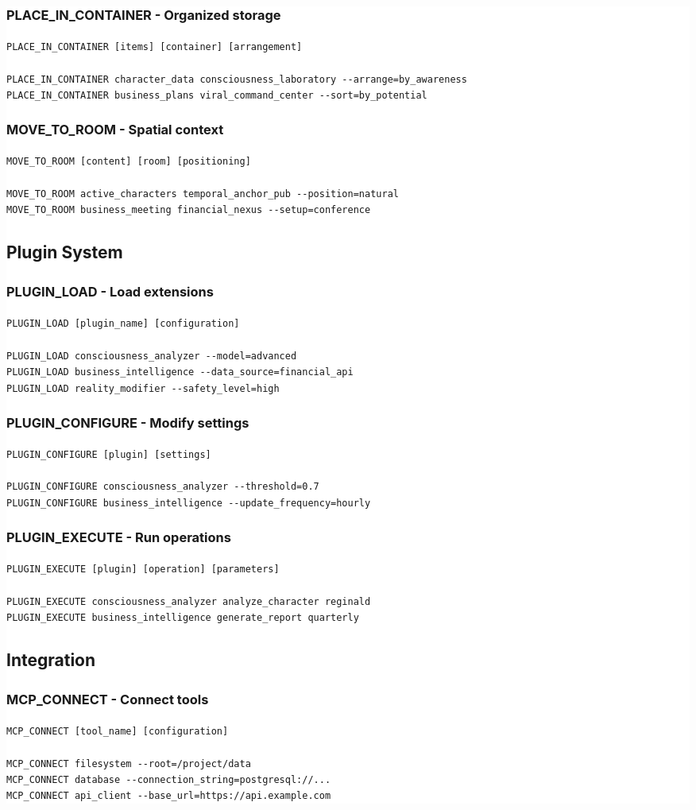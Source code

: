 ### PLACE_IN_CONTAINER - Organized storage
```
PLACE_IN_CONTAINER [items] [container] [arrangement]

PLACE_IN_CONTAINER character_data consciousness_laboratory --arrange=by_awareness
PLACE_IN_CONTAINER business_plans viral_command_center --sort=by_potential
```

### MOVE_TO_ROOM - Spatial context
```
MOVE_TO_ROOM [content] [room] [positioning]

MOVE_TO_ROOM active_characters temporal_anchor_pub --position=natural
MOVE_TO_ROOM business_meeting financial_nexus --setup=conference
```

## Plugin System

### PLUGIN_LOAD - Load extensions
```
PLUGIN_LOAD [plugin_name] [configuration]

PLUGIN_LOAD consciousness_analyzer --model=advanced
PLUGIN_LOAD business_intelligence --data_source=financial_api
PLUGIN_LOAD reality_modifier --safety_level=high
```

### PLUGIN_CONFIGURE - Modify settings
```
PLUGIN_CONFIGURE [plugin] [settings]

PLUGIN_CONFIGURE consciousness_analyzer --threshold=0.7
PLUGIN_CONFIGURE business_intelligence --update_frequency=hourly
```

### PLUGIN_EXECUTE - Run operations
```
PLUGIN_EXECUTE [plugin] [operation] [parameters]

PLUGIN_EXECUTE consciousness_analyzer analyze_character reginald
PLUGIN_EXECUTE business_intelligence generate_report quarterly
```

## Integration

### MCP_CONNECT - Connect tools
```
MCP_CONNECT [tool_name] [configuration]

MCP_CONNECT filesystem --root=/project/data
MCP_CONNECT database --connection_string=postgresql://...
MCP_CONNECT api_client --base_url=https://api.example.com
```
